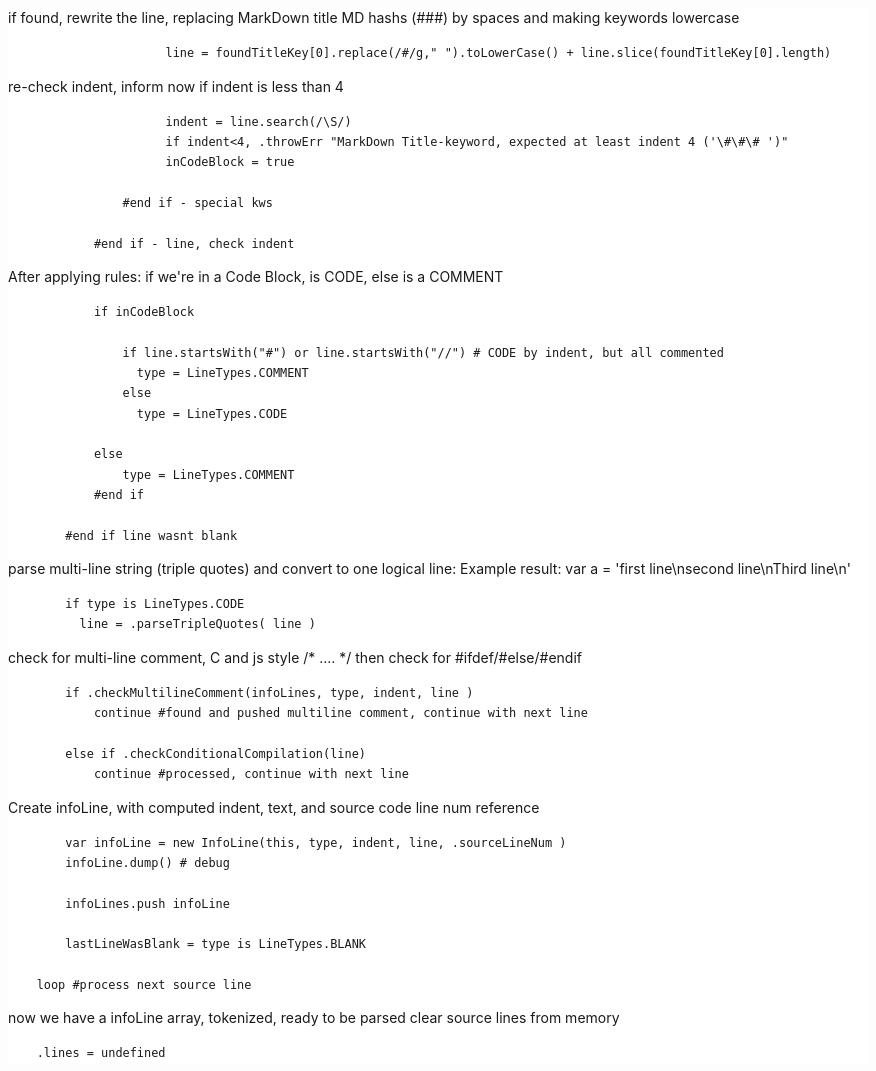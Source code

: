 if found, rewrite the line, replacing MarkDown title MD hashs (###) by spaces 
and making keywords lowercase

                          line = foundTitleKey[0].replace(/#/g," ").toLowerCase() + line.slice(foundTitleKey[0].length)

re-check indent, inform now if indent is less than 4

                          indent = line.search(/\S/)
                          if indent<4, .throwErr "MarkDown Title-keyword, expected at least indent 4 ('\#\#\# ')"
                          inCodeBlock = true

                    #end if - special kws

                #end if - line, check indent

After applying rules: if we're in a Code Block, is CODE, else is a COMMENT

                if inCodeBlock

                    if line.startsWith("#") or line.startsWith("//") # CODE by indent, but all commented
                      type = LineTypes.COMMENT
                    else
                      type = LineTypes.CODE
                
                else
                    type = LineTypes.COMMENT
                #end if

            #end if line wasnt blank

parse multi-line string (triple quotes) and convert to one logical line: 
Example result: var a = 'first line\nsecond line\nThird line\n'

            if type is LineTypes.CODE 
              line = .parseTripleQuotes( line )

check for multi-line comment, C and js style /* .... */ 
then check for #ifdef/#else/#endif

            if .checkMultilineComment(infoLines, type, indent, line )
                continue #found and pushed multiline comment, continue with next line

            else if .checkConditionalCompilation(line)
                continue #processed, continue with next line

Create infoLine, with computed indent, text, and source code line num reference 

            var infoLine = new InfoLine(this, type, indent, line, .sourceLineNum )
            infoLine.dump() # debug

            infoLines.push infoLine 

            lastLineWasBlank = type is LineTypes.BLANK
            
        loop #process next source line

now we have a infoLine array, tokenized, ready to be parsed
clear source lines from memory

        .lines = undefined
